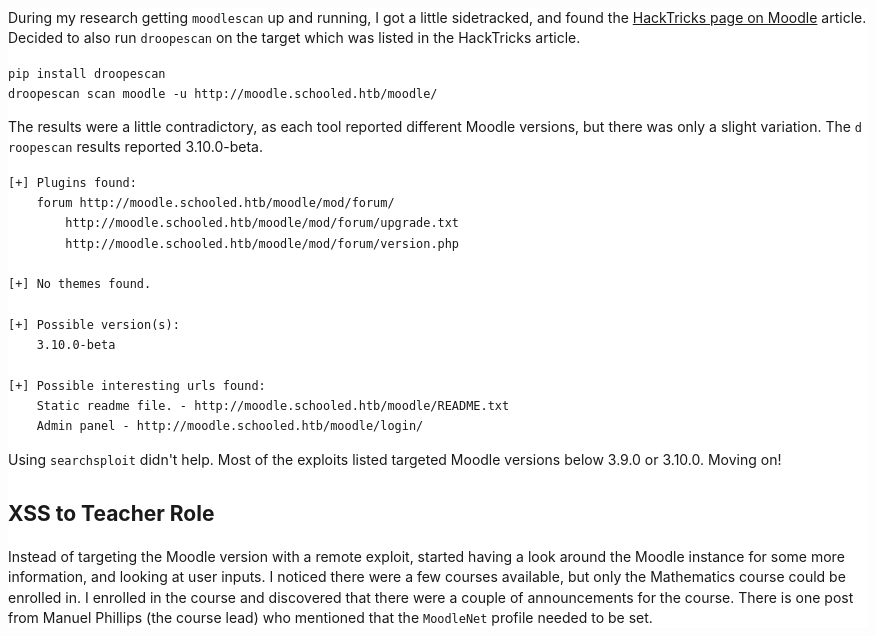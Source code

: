 
During my research getting `moodlescan` up and running, I got a little sidetracked, and found the [HackTricks page on Moodle](https://book.hacktricks.xyz/pentesting/pentesting-web/moodle) article. Decided to also run `droopescan` on the target which was listed in the HackTricks article.

```none
pip install droopescan
droopescan scan moodle -u http://moodle.schooled.htb/moodle/
```

The results were a little contradictory, as each tool reported different Moodle versions, but there was only a slight variation. The `droopescan` results reported 3.10.0-beta.

```none
[+] Plugins found:                                                              
    forum http://moodle.schooled.htb/moodle/mod/forum/
        http://moodle.schooled.htb/moodle/mod/forum/upgrade.txt
        http://moodle.schooled.htb/moodle/mod/forum/version.php

[+] No themes found.

[+] Possible version(s):
    3.10.0-beta

[+] Possible interesting urls found:
    Static readme file. - http://moodle.schooled.htb/moodle/README.txt
    Admin panel - http://moodle.schooled.htb/moodle/login/
```

Using `searchsploit` didn't help. Most of the exploits listed targeted Moodle versions below 3.9.0 or 3.10.0. Moving on!

## XSS to Teacher Role

Instead of targeting the Moodle version with a remote exploit, started having a look around the Moodle instance for some more information, and looking at user inputs. I noticed there were a few courses available, but only the Mathematics course could be enrolled in. I enrolled in the course and discovered that there were a couple of announcements for the course. There is one post from Manuel Phillips (the course lead) who mentioned that the `MoodleNet` profile needed to be set.
